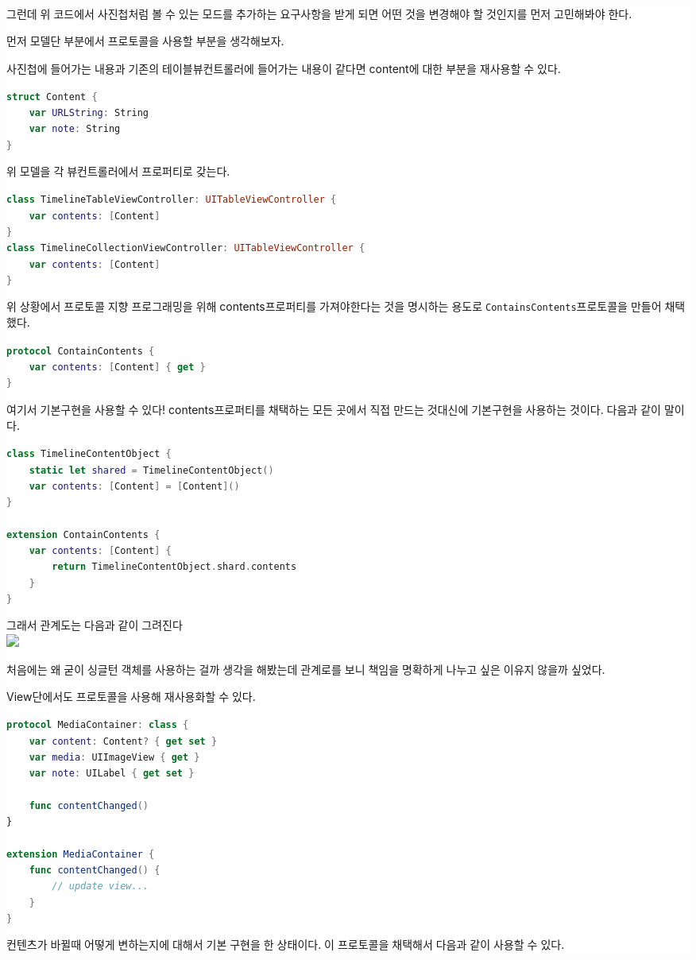 그런데 위 코드에서 사진첩처럼 볼 수 있는 모드를 추가하는 요구사항을 받게 되면 어떤 것을 변경해야 할 것인지를 먼저 고민해봐야 한다.

먼저 모델단 부분에서 프로토콜을 사용할 부분을 생각해보자. 

사진첩에 들어가는 내용과 기존의 테이블뷰컨트롤러에 들어가는 내용이 같다면 content에 대한 부분을 재사용할 수 있다.

```swift
struct Content {
    var URLString: String
    var note: String
}
```

위 모델을 각 뷰컨트롤러에서 프로퍼티로 갖는다.

```swift
class TimelineTableViewController: UITableViewController {
    var contents: [Content]
}
class TimelineCollectionViewController: UITableViewController {
    var contents: [Content]
}
```

위 상황에서 프로토콜 지향 프로그래밍을 위해 contents프로퍼티를 가져야한다는 것을 명시하는 용도로 `ContainsContents`프로토콜을 만들어 채택했다.

```swift
protocol ContainContents {
    var contents: [Content] { get }
}
```

여기서 기본구현을 사용할 수 있다! contents프로퍼티를 채택하는 모든 곳에서 직접 만드는 것대신에 기본구현을 사용하는 것이다. 다음과 같이 말이다.

```swift
class TimelineContentObject {
    static let shared = TimelineContentObject()
    var contents: [Content] = [Content]()
}

extension ContainContents {
    var contents: [Content] {
        return TimelineContentObject.shard.contents
    }
}
```

그래서 관계도는 다음과 같이 그려진다<br/>
<img src="https://i.imgur.com/DSHpjdR.jpg" width="500"/><br/>

처음에는 왜 굳이 싱글턴 객체를 사용하는 걸까 생각을 해봤는데 관계로를 보니 책임을 명확하게 나누고 싶은 이유지 않을까 싶었다.

View단에서도 프로토콜을 사용해 재사용화할 수 있다.

```swift
protocol MediaContainer: class {
    var content: Content? { get set }
    var media: UIImageView { get }
    var note: UILabel { get set }
    
    func contentChanged()
}

extension MediaContainer {
    func contentChanged() {
        // update view...
    }
}
```
컨텐츠가 바뀔때 어떻게 변하는지에 대해서 기본 구현을 한 상태이다.
이 프로토콜을 채택해서 다음과 같이 사용할 수 있다.